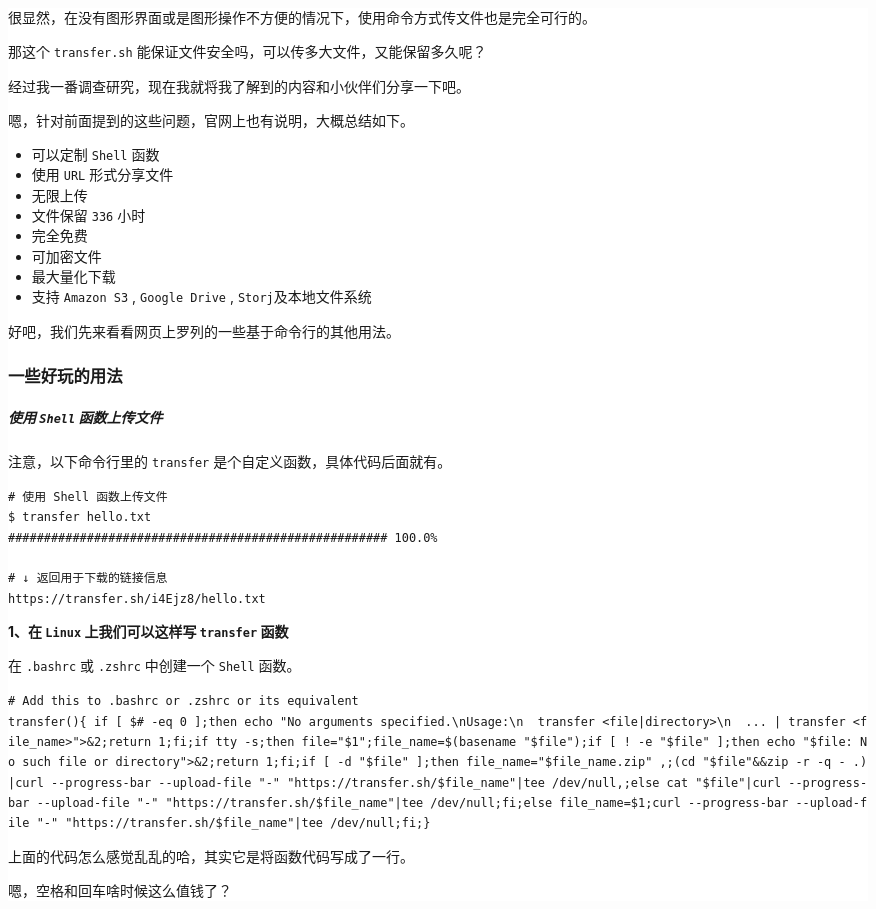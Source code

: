 很显然，在没有图形界面或是图形操作不方便的情况下，使用命令方式传文件也是完全可行的。

那这个 `transfer.sh` 能保证文件安全吗，可以传多大文件，又能保留多久呢？

经过我一番调查研究，现在我就将我了解到的内容和小伙伴们分享一下吧。



嗯，针对前面提到的这些问题，官网上也有说明，大概总结如下。

* 可以定制 `Shell` 函数
* 使用 `URL` 形式分享文件
* 无限上传
* 文件保留 `336` 小时
* 完全免费
* 可加密文件
* 最大量化下载
* 支持 `Amazon S3` , `Google Drive` , `Storj`及本地文件系统



好吧，我们先来看看网页上罗列的一些基于命令行的其他用法。



### 一些好玩的用法

##### 使用 `Shell` 函数上传文件

注意，以下命令行里的 `transfer` 是个自定义函数，具体代码后面就有。

```
# 使用 Shell 函数上传文件
$ transfer hello.txt
##################################################### 100.0%

# ↓ 返回用于下载的链接信息
https://transfer.sh/i4Ejz8/hello.txt
```



**1、在 `Linux` 上我们可以这样写 `transfer` 函数**

在 `.bashrc` 或 `.zshrc` 中创建一个 `Shell` 函数。

```
# Add this to .bashrc or .zshrc or its equivalent
transfer(){ if [ $# -eq 0 ];then echo "No arguments specified.\nUsage:\n  transfer <file|directory>\n  ... | transfer <file_name>">&2;return 1;fi;if tty -s;then file="$1";file_name=$(basename "$file");if [ ! -e "$file" ];then echo "$file: No such file or directory">&2;return 1;fi;if [ -d "$file" ];then file_name="$file_name.zip" ,;(cd "$file"&&zip -r -q - .)|curl --progress-bar --upload-file "-" "https://transfer.sh/$file_name"|tee /dev/null,;else cat "$file"|curl --progress-bar --upload-file "-" "https://transfer.sh/$file_name"|tee /dev/null;fi;else file_name=$1;curl --progress-bar --upload-file "-" "https://transfer.sh/$file_name"|tee /dev/null;fi;}
```

上面的代码怎么感觉乱乱的哈，其实它是将函数代码写成了一行。

嗯，空格和回车啥时候这么值钱了？
